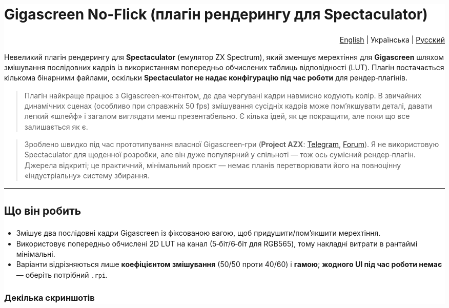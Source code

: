 # Gigascreen No‑Flick (плагін рендерингу для Spectaculator)
<p align="right"><a href="README.md">English</a> | Українська | <a href="README_ru.md">Русский</a></p>

Невеликий плагін рендерингу для **Spectaculator** (емулятор ZX Spectrum), який зменшує мерехтіння для **Gigascreen** шляхом змішування послідовних кадрів із використанням попередньо обчислених таблиць відповідності (LUT). Плагін постачається кількома бінарними файлами, оскільки **Spectaculator не надає конфігурацію під час роботи** для рендер‑плагінів.

> Плагін найкраще працює з Gigascreen‑контентом, де два чергувані кадри навмисно кодують колір. В звичайних динамічних сценах (особливо при справжніх 50 fps) змішування сусідніх кадрів може пом’якшувати деталі, давати легкий «шлейф» і загалом виглядати менш презентабельно. Є кілька ідей, як це покращити, але поки що все залишається як є.

> Зроблено швидко під час прототипування власної Gigascreen‑гри (**Project AZX**: [Telegram](https://t.me/project_azx), [Forum](https://spectrumcomputing.co.uk/forums/viewtopic.php?t=13101)). Я не використовую Spectaculator для щоденної розробки, але він дуже популярний у спільноті — тож ось сумісний рендер‑плагін. Джерела відкриті; це практичний, мінімальний проєкт — немає планів перетворювати його на повноцінну «індустріальну» систему збирання.

---

## Що він робить
- Змішує два послідовні кадри Gigascreen із фіксованою вагою, щоб придушити/пом’якшити мерехтіння.
- Використовує попередньо обчислені 2D LUT на канал (5‑біт/6‑біт для RGB565), тому накладні витрати в рантаймі мінімальні.
- Варіанти відрізняються лише **коефіцієнтом змішування** (50/50 проти 40/60) і **гамою**; **жодного UI під час роботи немає** — оберіть потрібний `.rpi`.

### Декілька скриншотів
